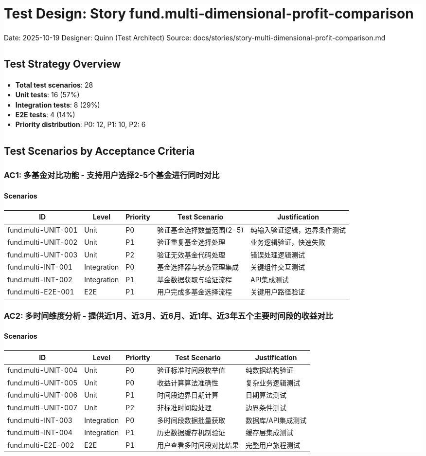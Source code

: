 # Test Design: Story fund.multi-dimensional-profit-comparison

Date: 2025-10-19
Designer: Quinn (Test Architect)
Source: docs/stories/story-multi-dimensional-profit-comparison.md

## Test Strategy Overview

- **Total test scenarios**: 28
- **Unit tests**: 16 (57%)
- **Integration tests**: 8 (29%)
- **E2E tests**: 4 (14%)
- **Priority distribution**: P0: 12, P1: 10, P2: 6

## Test Scenarios by Acceptance Criteria

### AC1: 多基金对比功能 - 支持用户选择2-5个基金进行同时对比

#### Scenarios

| ID | Level | Priority | Test Scenario | Justification |
|----|-------|----------|----------------|---------------|
| fund.multi-UNIT-001 | Unit | P0 | 验证基金选择数量范围(2-5) | 纯输入验证逻辑，边界条件测试 |
| fund.multi-UNIT-002 | Unit | P1 | 验证重复基金选择处理 | 业务逻辑验证，快速失败 |
| fund.multi-UNIT-003 | Unit | P2 | 验证无效基金代码处理 | 错误处理逻辑测试 |
| fund.multi-INT-001 | Integration | P0 | 基金选择器与状态管理集成 | 关键组件交互测试 |
| fund.multi-INT-002 | Integration | P1 | 基金数据获取与验证流程 | API集成测试 |
| fund.multi-E2E-001 | E2E | P1 | 用户完成多基金选择流程 | 关键用户路径验证 |

### AC2: 多时间维度分析 - 提供近1月、近3月、近6月、近1年、近3年五个主要时间段的收益对比

#### Scenarios

| ID | Level | Priority | Test Scenario | Justification |
|----|-------|----------|----------------|---------------|
| fund.multi-UNIT-004 | Unit | P0 | 验证标准时间段枚举值 | 纯数据结构验证 |
| fund.multi-UNIT-005 | Unit | P0 | 收益计算算法准确性 | 复杂业务逻辑测试 |
| fund.multi-UNIT-006 | Unit | P1 | 时间段边界日期计算 | 日期算法测试 |
| fund.multi-UNIT-007 | Unit | P2 | 非标准时间段处理 | 边界条件测试 |
| fund.multi-INT-003 | Integration | P0 | 多时间段数据批量获取 | 数据库/API集成测试 |
| fund.multi-INT-004 | Integration | P1 | 历史数据缓存机制验证 | 缓存层集成测试 |
| fund.multi-E2E-002 | E2E | P1 | 用户查看多时间段对比结果 | 完整用户旅程测试 |
